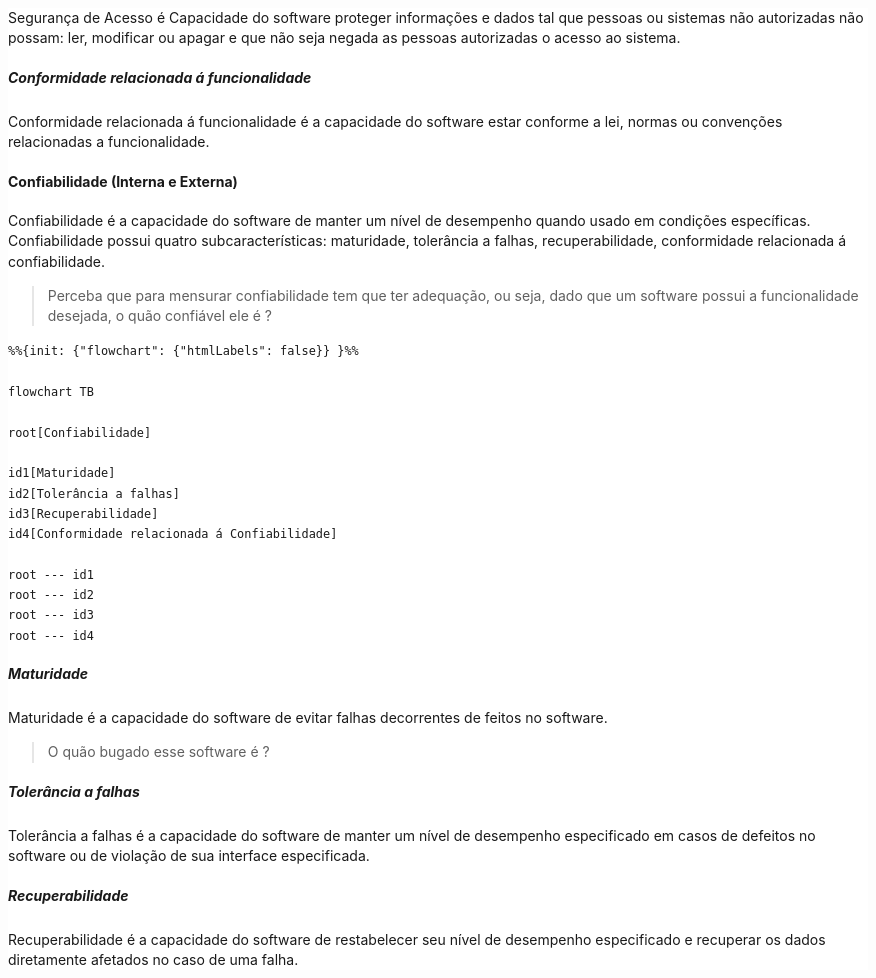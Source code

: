 Segurança de Acesso é Capacidade do software proteger informações e dados tal que pessoas ou sistemas não autorizadas
não possam: ler, modificar ou apagar e que não seja negada as pessoas autorizadas o acesso ao sistema.

##### Conformidade relacionada á funcionalidade

Conformidade relacionada á funcionalidade é a capacidade do software estar conforme a lei, normas ou convenções relacionadas
a funcionalidade.

#### Confiabilidade (Interna e Externa)

Confiabilidade é a capacidade do software de manter um nível de desempenho quando usado em condições específicas.
Confiabilidade possui quatro subcaracterísticas: maturidade, tolerância a falhas, recuperabilidade, conformidade relacionada
á confiabilidade.

> Perceba que para mensurar confiabilidade tem que ter adequação, ou seja, dado que um software possui a funcionalidade
> desejada, o quão confiável ele é ?

```mermaid
%%{init: {"flowchart": {"htmlLabels": false}} }%%

flowchart TB

root[Confiabilidade]

id1[Maturidade]
id2[Tolerância a falhas]
id3[Recuperabilidade]
id4[Conformidade relacionada á Confiabilidade]

root --- id1
root --- id2
root --- id3
root --- id4
```

##### Maturidade

Maturidade é a capacidade do software de evitar falhas decorrentes de feitos no software.

> O quão bugado esse software é ?

##### Tolerância a falhas

Tolerância a falhas é a capacidade do software de manter um nível de desempenho especificado em casos de defeitos no software
ou de violação de sua interface especificada.

##### Recuperabilidade

Recuperabilidade é a capacidade do software de restabelecer seu nível de desempenho especificado e recuperar os dados diretamente
afetados no caso de uma falha.

